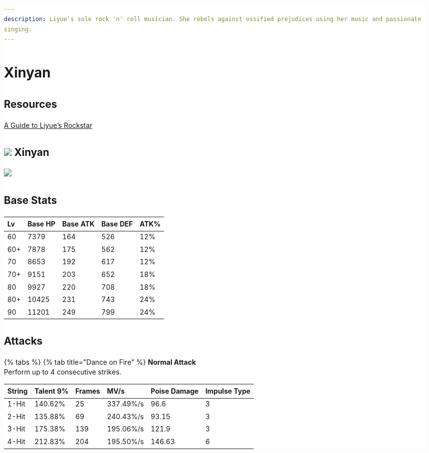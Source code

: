 ```yaml
---
description: Liyue's sole rock 'n' roll musician. She rebels against ossified prejudices using her music and passionate singing.
---
```


# Xinyan

## **Resources**
[A Guide to Liyue’s Rockstar](https://keqingmains.com/xinyan/)

## ![](../../.gitbook/assets/element_pyro.png) Xinyan

![](../../.gitbook/assets/character_xinyan_wish.webp)

## **Base Stats**

| Lv | Base HP | Base ATK | Base DEF | ATK% |
| :--- | :--- | :--- | :--- | :--- |
| 60 | 7379 | 164 | 526 | 12% |
| 60+ | 7878 | 175 | 562 | 12% |
| 70 | 8653 | 192 | 617 | 12% |
| 70+ | 9151 | 203 | 652 | 18% |
| 80 | 9927 | 220 | 708 | 18% |
| 80+ | 10425 | 231 | 743 | 24% |
| 90 | 11201 | 249 | 799 | 24% |

## **Attacks**

{% tabs %}
{% tab title="Dance on Fire" %}
**Normal Attack**  
Perform up to 4 consecutive strikes.

| String | Talent 9% | Frames | MV/s | Poise Damage | Impulse Type |
| :--- | :--- | :--- | :--- | :--- | :--- |
| 1-Hit | 140.62% | 25 | 337.49%/s | 96.6 | 3 |
| 2-Hit | 135.88% | 69 | 240.43%/s | 93.15 | 3 |
| 3-Hit | 175.38% | 139 | 195.06%/s | 121.9 | 3 |
| 4-Hit | 212.83% | 204 | 195.50%/s | 146.63 | 6 |
